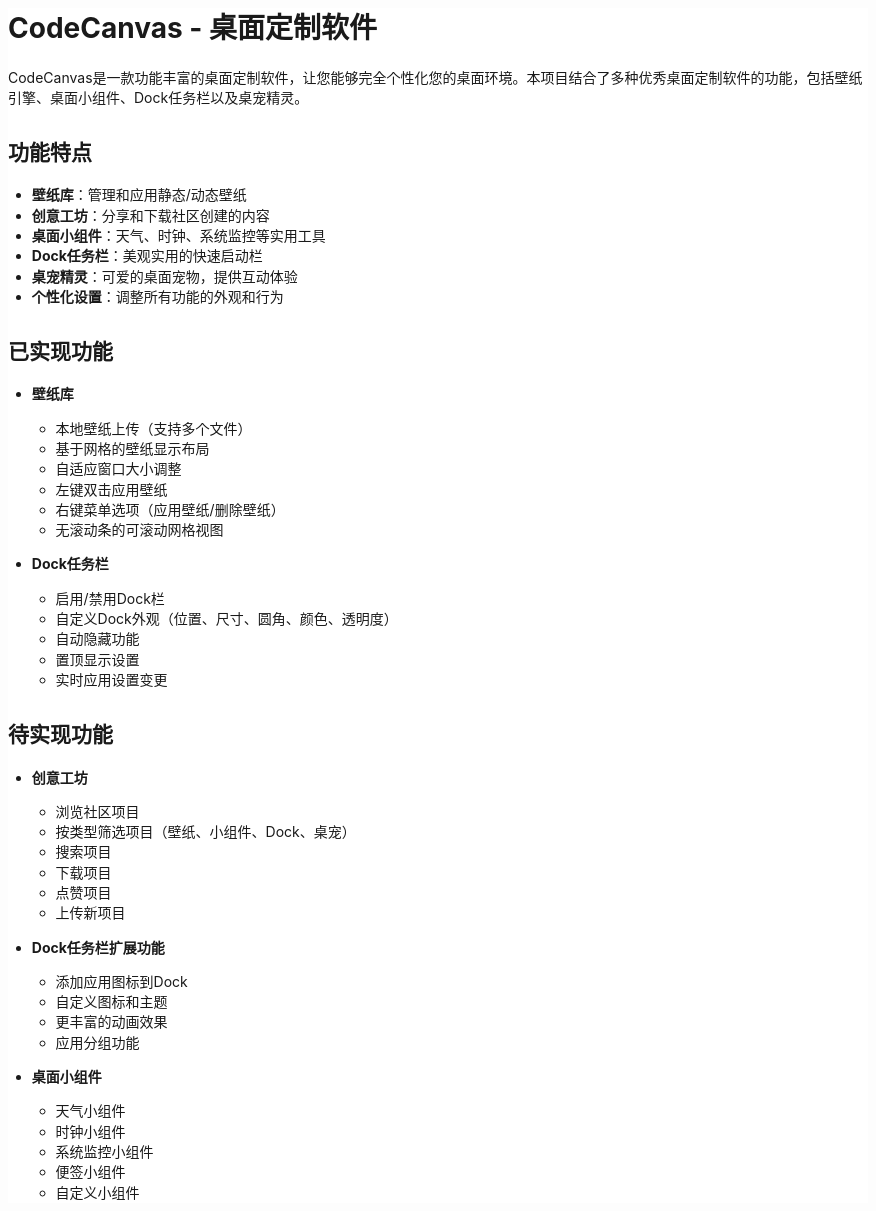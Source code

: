 # CodeCanvas - 桌面定制软件

CodeCanvas是一款功能丰富的桌面定制软件，让您能够完全个性化您的桌面环境。本项目结合了多种优秀桌面定制软件的功能，包括壁纸引擎、桌面小组件、Dock任务栏以及桌宠精灵。

## 功能特点

- **壁纸库**：管理和应用静态/动态壁纸
- **创意工坊**：分享和下载社区创建的内容
- **桌面小组件**：天气、时钟、系统监控等实用工具
- **Dock任务栏**：美观实用的快速启动栏
- **桌宠精灵**：可爱的桌面宠物，提供互动体验
- **个性化设置**：调整所有功能的外观和行为

## 已实现功能

- **壁纸库**
  - 本地壁纸上传（支持多个文件）
  - 基于网格的壁纸显示布局
  - 自适应窗口大小调整
  - 左键双击应用壁纸
  - 右键菜单选项（应用壁纸/删除壁纸）
  - 无滚动条的可滚动网格视图
 
- **Dock任务栏**
  - 启用/禁用Dock栏
  - 自定义Dock外观（位置、尺寸、圆角、颜色、透明度）
  - 自动隐藏功能
  - 置顶显示设置
  - 实时应用设置变更

## 待实现功能

- **创意工坊**
  - 浏览社区项目
  - 按类型筛选项目（壁纸、小组件、Dock、桌宠）
  - 搜索项目
  - 下载项目
  - 点赞项目
  - 上传新项目

- **Dock任务栏扩展功能**
  - 添加应用图标到Dock
  - 自定义图标和主题
  - 更丰富的动画效果
  - 应用分组功能

- **桌面小组件**
  - 天气小组件
  - 时钟小组件
  - 系统监控小组件
  - 便签小组件
  - 自定义小组件
